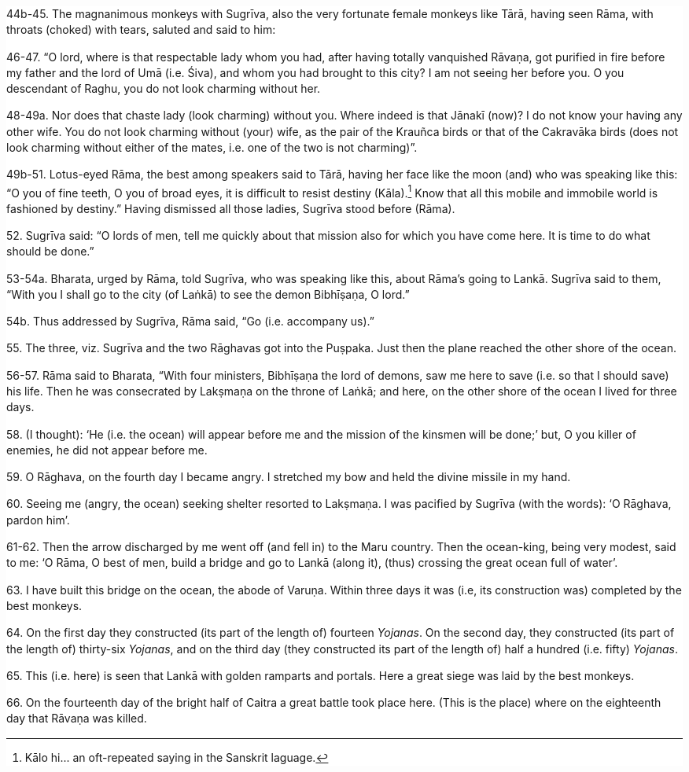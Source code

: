 44b-45. The magnanimous monkeys with Sugrīva, also the very fortunate female monkeys like Tārā, having seen Rāma, with throats (choked) with tears, saluted and said to him:

46-47. “O lord, where is that respectable lady whom you had, after having totally vanquished Rāvaṇa, got purified in fire before my father and the lord of Umā (i.e. Śiva), and whom you had brought to this city? I am not seeing her before you. O you descendant of Raghu, you do not look charming without her.

48-49a. Nor does that chaste lady (look charming) without you. Where indeed is that Jānakī (now)? I do not know your having any other wife. You do not look charming without (your) wife, as the pair of the Krauñca birds or that of the Cakravāka birds (does not look charming without either of the mates, i.e. one of the two is not charming)”.

49b-51. Lotus-eyed Rāma, the best among speakers said to Tārā, having her face like the moon (and) who was speaking like this: “O you of fine teeth, O you of broad eyes, it is difficult to resist destiny (Kāla).[^2] Know that all this mobile and immobile world is fashioned by destiny.” Having dismissed all those ladies, Sugrīva stood before (Rāma).

[^2]:  Kālo hi... an oft-repeated saying in the Sanskrit laguage.

52\. Sugrīva said: “O lords of men, tell me quickly about that mission also for which you have come here. It is time to do what should be done.”

53-54a. Bharata, urged by Rāma, told Sugrīva, who was speaking like this, about Rāma’s going to Lankā. Sugrīva said to them, “With you I shall go to the city (of Laṅkā) to see the demon Bibhīṣaṇa, O lord.”

54b. Thus addressed by Sugrīva, Rāma said, “Go (i.e. accompany us).”

55\. The three, viz. Sugrīva and the two Rāghavas got into the Puṣpaka. Just then the plane reached the other shore of the ocean.

56-57. Rāma said to Bharata, “With four ministers, Bibhīṣaṇa the lord of demons, saw me here to save (i.e. so that I should save) his life. Then he was consecrated by Lakṣmaṇa on the throne of Laṅkā; and here, on the other shore of the ocean I lived for three days.

58\. (I thought): ‘He (i.e. the ocean) will appear before me and the mission of the kinsmen will be done;’ but, O you killer of enemies, he did not appear before me.

59\. O Rāghava, on the fourth day I became angry. I stretched my bow and held the divine missile in my hand.

60\. Seeing me (angry, the ocean) seeking shelter resorted to Lakṣmaṇa. I was pacified by Sugrīva (with the words): ‘O Rāghava, pardon him’.

61-62. Then the arrow discharged by me went off (and fell in) to the Maru country. Then the ocean-king, being very modest, said to me: ‘O Rāma, O best of men, build a bridge and go to Lankā (along it), (thus) crossing the great ocean full of water’.

63\. I have built this bridge on the ocean, the abode of Varuṇa. Within three days it was (i.e, its construction was) completed by the best monkeys.

64\. On the first day they constructed (its part of the length of) fourteen *Yojanas*. On the second day, they constructed (its part of the length of) thirty-six *Yojanas*, and on the third day (they constructed its part of the length of) half a hundred (i.e. fifty) *Yojanas*.

65\. This (i.e. here) is seen that Lankā with golden ramparts and portals. Here a great siege was laid by the best monkeys.

66\. On the fourteenth day of the bright half of Caitra a great battle took place here. (This is the place) where on the eighteenth day that Rāvaṇa was killed.


[^1]:  Cintayataḥ—see ‘Sasmāra’ in 9 (a) above.
[^3]:  Kekasī—Mother of Bibhīṣaṇa.
[^4]:  Saramā—Wife of Bibhīṣaṇa.
[^5]:  Pāriyātra—the mountain referred to here is one of the seven principal mountains. See note on 34.395.
[^6]:  Pañcāṅga—The five limbs which must touch the ground are: (1) hands, (2) knees, (3) head, (4) chest. and (5) eyes.
[^7]:  Naigama—interpreter of the Vedas or sacred texts.
